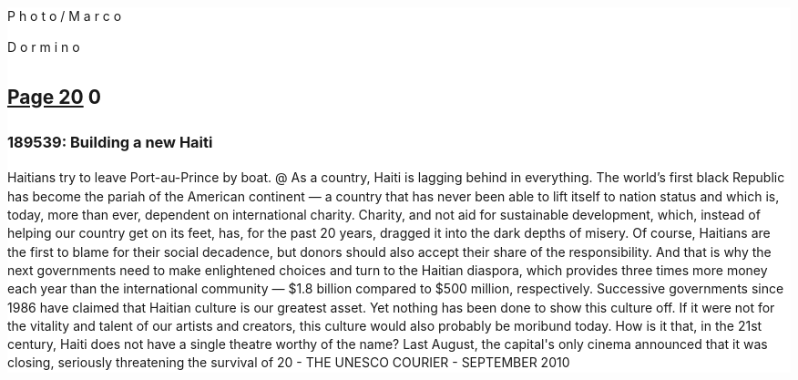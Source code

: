 P
h
o
t
o
/
M
a
r
c
o
 
D
o
r
m
i
n
o

## [Page 20](189496eng.pdf#page=20) 0

### 189539: Building a new Haiti

Haitians try to leave 
Port-au-Prince by boat. @ 
As a country, Haiti is lagging behind in everything. 
The world’s first black Republic has become the 
pariah of the American continent — 
a country that has never been able to lift itself to 
nation status and which is, today, more than ever, 
dependent on international charity. Charity, and 
not aid for sustainable development, which, 
instead of helping our country get on its feet, has, 
for the past 20 years, dragged it into the dark 
depths of misery. Of course, Haitians are the first to 
blame for their social decadence, but donors 
should also accept their share of the responsibility. 
And that is why the next governments need to 
make enlightened choices and turn to the Haitian 
diaspora, which provides three times more money 
each year than the international community — 
$1.8 billion compared to $500 million, respectively. 
Successive governments since 1986 have 
claimed that Haitian culture is our greatest asset. 
Yet nothing has been done to show this culture 
off. If it were not for the vitality and talent of our 
artists and creators, this culture would also 
probably be moribund today. How is it that, in 
the 21st century, Haiti does not have a single 
theatre worthy of the name? Last August, the 
capital's only cinema announced that it was 
closing, seriously threatening the survival of 
20 - THE UNESCO COURIER - SEPTEMBER 2010 
     